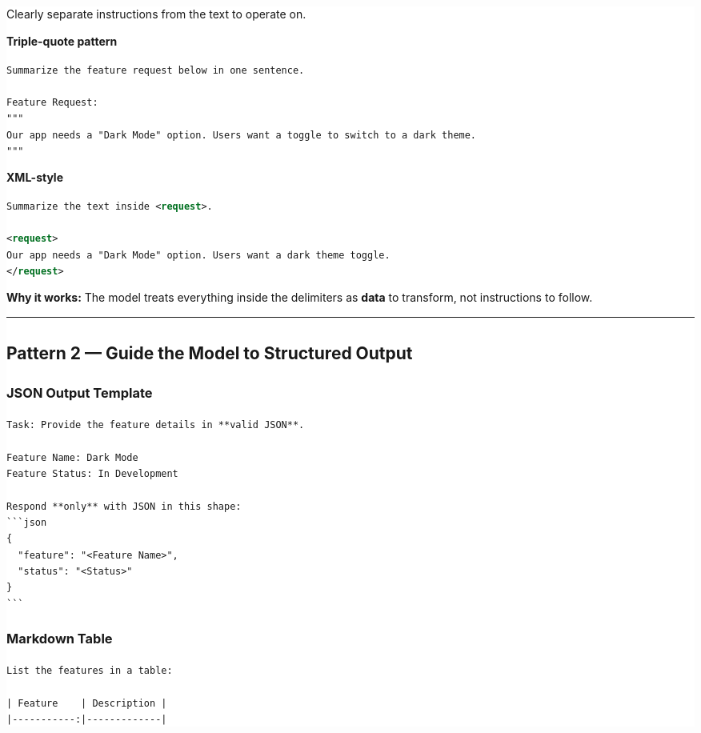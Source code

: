 Clearly separate instructions from the text to operate on.

**Triple-quote pattern**

```text
Summarize the feature request below in one sentence.

Feature Request:
"""
Our app needs a "Dark Mode" option. Users want a toggle to switch to a dark theme.
"""
`````

**XML-style**

```xml
Summarize the text inside <request>.

<request>
Our app needs a "Dark Mode" option. Users want a dark theme toggle.
</request>
```

**Why it works:** The model treats everything inside the delimiters as **data** to transform, not instructions to follow.

---

## Pattern 2 — Guide the Model to Structured Output

### JSON Output Template

````text
Task: Provide the feature details in **valid JSON**.

Feature Name: Dark Mode
Feature Status: In Development

Respond **only** with JSON in this shape:
```json
{
  "feature": "<Feature Name>",
  "status": "<Status>"
}
```
````

### Markdown Table

```text
List the features in a table:

| Feature    | Description |
|-----------:|-------------|
```
